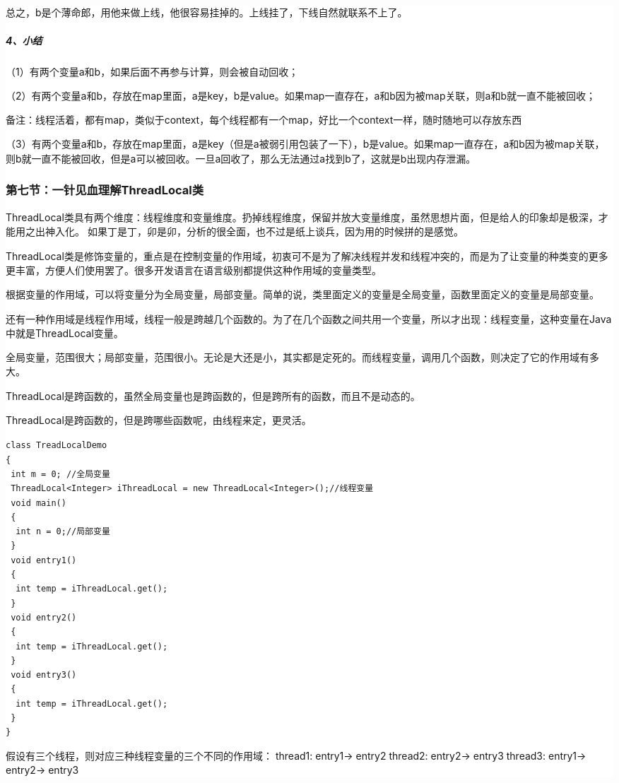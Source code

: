 总之，b是个薄命郎，用他来做上线，他很容易挂掉的。上线挂了，下线自然就联系不上了。

##### 4、小结

（1）有两个变量a和b，如果后面不再参与计算，则会被自动回收；

（2）有两个变量a和b，存放在map里面，a是key，b是value。如果map一直存在，a和b因为被map关联，则a和b就一直不能被回收；

备注：线程活着，都有map，类似于context，每个线程都有一个map，好比一个context一样，随时随地可以存放东西

（3）有两个变量a和b，存放在map里面，a是key（但是a被弱引用包装了一下），b是value。如果map一直存在，a和b因为被map关联，则b就一直不能被回收，但是a可以被回收。一旦a回收了，那么无法通过a找到b了，这就是b出现内存泄漏。



### **第七节：一针见血理解ThreadLocal类**

ThreadLocal类具有两个维度：线程维度和变量维度。扔掉线程维度，保留并放大变量维度，虽然思想片面，但是给人的印象却是极深，才能用之出神入化。 如果丁是丁，卯是卯，分析的很全面，也不过是纸上谈兵，因为用的时候拼的是感觉。

ThreadLocal类是修饰变量的，重点是在控制变量的作用域，初衷可不是为了解决线程并发和线程冲突的，而是为了让变量的种类变的更多更丰富，方便人们使用罢了。很多开发语言在语言级别都提供这种作用域的变量类型。

根据变量的作用域，可以将变量分为全局变量，局部变量。简单的说，类里面定义的变量是全局变量，函数里面定义的变量是局部变量。

还有一种作用域是线程作用域，线程一般是跨越几个函数的。为了在几个函数之间共用一个变量，所以才出现：线程变量，这种变量在Java中就是ThreadLocal变量。

全局变量，范围很大；局部变量，范围很小。无论是大还是小，其实都是定死的。而线程变量，调用几个函数，则决定了它的作用域有多大。

ThreadLocal是跨函数的，虽然全局变量也是跨函数的，但是跨所有的函数，而且不是动态的。

ThreadLocal是跨函数的，但是跨哪些函数呢，由线程来定，更灵活。

```
class TreadLocalDemo
{
 int m = 0; //全局变量
 ThreadLocal<Integer> iThreadLocal = new ThreadLocal<Integer>();//线程变量
 void main()
 {
  int n = 0;//局部变量
 }
 void entry1()
 {
  int temp = iThreadLocal.get();
 }
 void entry2()
 {
  int temp = iThreadLocal.get();
 }
 void entry3()
 {
  int temp = iThreadLocal.get();
 }
}
```

假设有三个线程，则对应三种线程变量的三个不同的作用域： thread1: entry1-> entry2
thread2: entry2-> entry3
thread3: entry1-> entry2-> entry3
